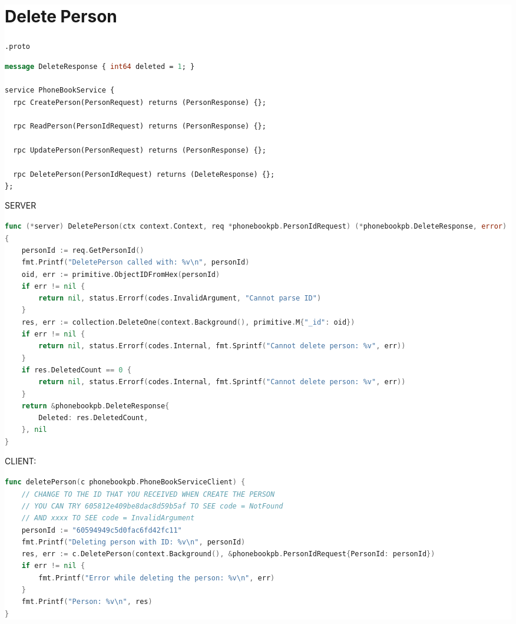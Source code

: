 # Delete Person

`.proto`

```Protobuf
message DeleteResponse { int64 deleted = 1; }

service PhoneBookService {
  rpc CreatePerson(PersonRequest) returns (PersonResponse) {};

  rpc ReadPerson(PersonIdRequest) returns (PersonResponse) {};

  rpc UpdatePerson(PersonRequest) returns (PersonResponse) {};

  rpc DeletePerson(PersonIdRequest) returns (DeleteResponse) {};
};
```

SERVER

```Go
func (*server) DeletePerson(ctx context.Context, req *phonebookpb.PersonIdRequest) (*phonebookpb.DeleteResponse, error) {
	personId := req.GetPersonId()
	fmt.Printf("DeletePerson called with: %v\n", personId)
	oid, err := primitive.ObjectIDFromHex(personId)
	if err != nil {
		return nil, status.Errorf(codes.InvalidArgument, "Cannot parse ID")
	}
	res, err := collection.DeleteOne(context.Background(), primitive.M{"_id": oid})
	if err != nil {
		return nil, status.Errorf(codes.Internal, fmt.Sprintf("Cannot delete person: %v", err))
	}
	if res.DeletedCount == 0 {
		return nil, status.Errorf(codes.Internal, fmt.Sprintf("Cannot delete person: %v", err))
	}
	return &phonebookpb.DeleteResponse{
		Deleted: res.DeletedCount,
	}, nil
}

```

CLIENT: 

```Go
func deletePerson(c phonebookpb.PhoneBookServiceClient) {
	// CHANGE TO THE ID THAT YOU RECEIVED WHEN CREATE THE PERSON
	// YOU CAN TRY 605812e409be8dac8d59b5af TO SEE code = NotFound
	// AND xxxx TO SEE code = InvalidArgument
	personId := "60594949c5d0fac6fd42fc11"
	fmt.Printf("Deleting person with ID: %v\n", personId)
	res, err := c.DeletePerson(context.Background(), &phonebookpb.PersonIdRequest{PersonId: personId})
	if err != nil {
		fmt.Printf("Error while deleting the person: %v\n", err)
	}
	fmt.Printf("Person: %v\n", res)
}

```
